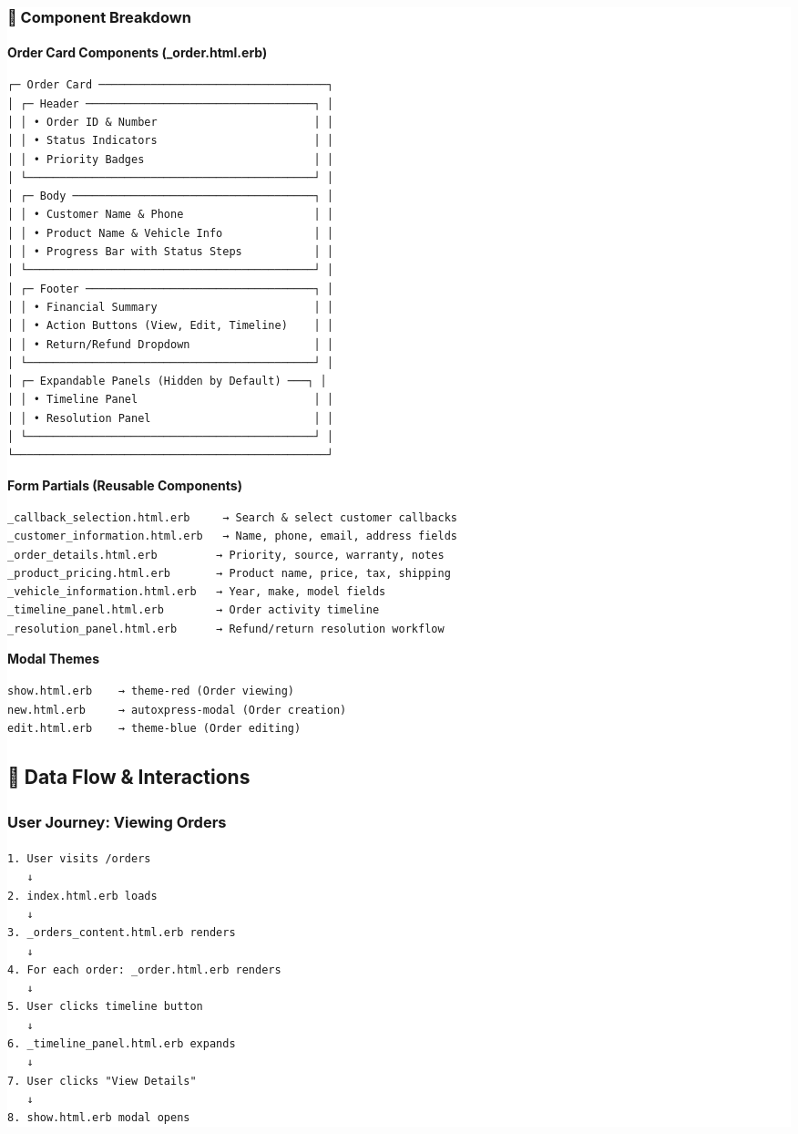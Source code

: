 ### 🧩 Component Breakdown

**Order Card Components (_order.html.erb)**
```
┌─ Order Card ───────────────────────────────────┐
│ ┌─ Header ───────────────────────────────────┐ │
│ │ • Order ID & Number                        │ │
│ │ • Status Indicators                        │ │
│ │ • Priority Badges                          │ │
│ └────────────────────────────────────────────┘ │
│ ┌─ Body ─────────────────────────────────────┐ │
│ │ • Customer Name & Phone                    │ │
│ │ • Product Name & Vehicle Info              │ │
│ │ • Progress Bar with Status Steps           │ │
│ └────────────────────────────────────────────┘ │
│ ┌─ Footer ───────────────────────────────────┐ │
│ │ • Financial Summary                        │ │
│ │ • Action Buttons (View, Edit, Timeline)    │ │
│ │ • Return/Refund Dropdown                   │ │
│ └────────────────────────────────────────────┘ │
│ ┌─ Expandable Panels (Hidden by Default) ───┐ │
│ │ • Timeline Panel                           │ │
│ │ • Resolution Panel                         │ │
│ └────────────────────────────────────────────┘ │
└────────────────────────────────────────────────┘
```

**Form Partials (Reusable Components)**
```
_callback_selection.html.erb     → Search & select customer callbacks
_customer_information.html.erb   → Name, phone, email, address fields
_order_details.html.erb         → Priority, source, warranty, notes
_product_pricing.html.erb       → Product name, price, tax, shipping
_vehicle_information.html.erb   → Year, make, model fields
_timeline_panel.html.erb        → Order activity timeline
_resolution_panel.html.erb      → Refund/return resolution workflow
```

**Modal Themes**
```
show.html.erb    → theme-red (Order viewing)
new.html.erb     → autoxpress-modal (Order creation)
edit.html.erb    → theme-blue (Order editing)
```

## 🔄 Data Flow & Interactions

### User Journey: Viewing Orders
```
1. User visits /orders
   ↓
2. index.html.erb loads
   ↓
3. _orders_content.html.erb renders
   ↓
4. For each order: _order.html.erb renders
   ↓
5. User clicks timeline button
   ↓
6. _timeline_panel.html.erb expands
   ↓
7. User clicks "View Details"
   ↓
8. show.html.erb modal opens
```